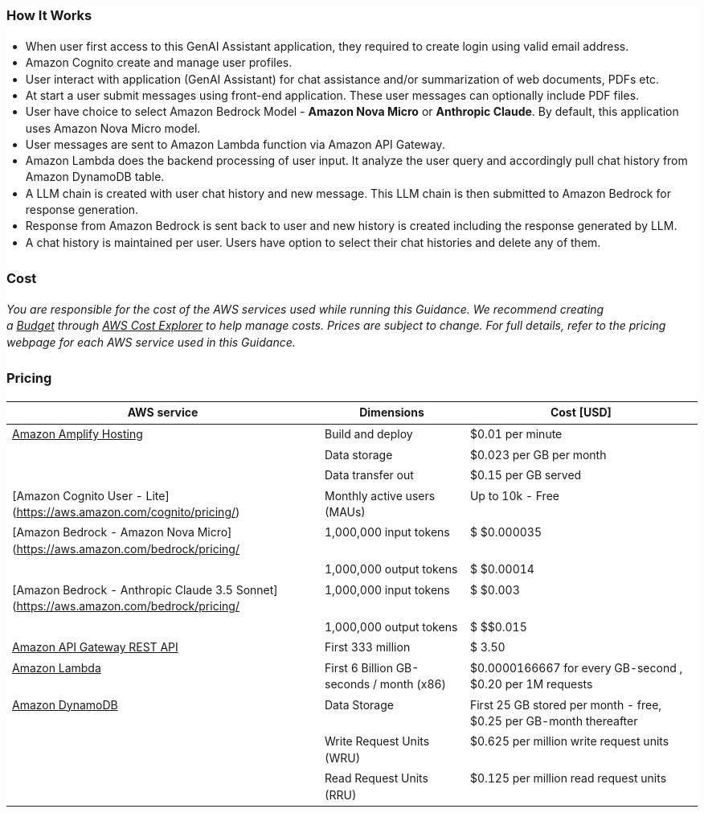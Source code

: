 ### How It Works

   - When user first access to this GenAI Assistant application, they required to create login using valid email address.
   - Amazon Cognito create and manage user profiles.
   - User interact with application (GenAI Assistant) for chat assistance and/or summarization of web documents, PDFs etc. 
   - At start a user submit messages using front-end application. These user messages can optionally include PDF files.
   - User have choice to select Amazon Bedrock Model - **Amazon Nova Micro** or **Anthropic Claude**. By default, this application uses Amazon Nova Micro model.
   - User messages are sent to Amazon Lambda function via Amazon API Gateway.
   - Amazon Lambda does the backend processing of user input. It analyze the user query and accordingly pull chat history from Amazon DynamoDB table.
   - A LLM chain is created with user chat history and new message. This LLM chain is then submitted to Amazon Bedrock for response generation.
   - Response from Amazon Bedrock is sent back to user and new history is created including the response generated by LLM. 
   - A chat history is maintained per user. Users have option to select their chat histories and delete any of them.



### Cost 

_You are responsible for the cost of the AWS services used while running this Guidance. We recommend creating a [Budget](https://docs.aws.amazon.com/cost-management/latest/userguide/budgets-managing-costs.html) through [AWS Cost Explorer](https://aws.amazon.com/aws-cost-management/aws-cost-explorer/) to help manage costs. Prices are subject to change. For full details, refer to the pricing webpage for each AWS service used in this Guidance._

### Pricing 

| AWS service  | Dimensions | Cost [USD] |
| ----------- | ------------ | ------------ |
| [Amazon Amplify Hosting](https://aws.amazon.com/amplify/pricing/) | Build and deploy| $0.01 per minute|
|               | Data storage| $0.023 per GB per month|
|               | Data transfer out| $0.15 per GB served|
| [Amazon Cognito User - Lite] (https://aws.amazon.com/cognito/pricing/) | Monthly active users (MAUs) | Up to 10k - Free|
| [Amazon Bedrock - Amazon Nova Micro](https://aws.amazon.com/bedrock/pricing/| 1,000,000 input tokens  | $ $0.000035 |
|                                   | 1,000,000 output tokens | $ $0.00014 |
| [Amazon Bedrock - Anthropic Claude 3.5 Sonnet](https://aws.amazon.com/bedrock/pricing/| 1,000,000 input tokens  | $ $0.003 |
|                                   | 1,000,000 output tokens | $ $$0.015 |
| [Amazon API Gateway REST API](https://aws.amazon.com/api-gateway/pricing/) | First 333 million| $ 3.50|
| [Amazon Lambda](https://aws.amazon.com/lambda/pricing) | First 6 Billion GB-seconds / month (x86)  | $0.0000166667 for every GB-second , $0.20 per 1M requests |
| [Amazon DynamoDB](https://aws.amazon.com/dynamodb/pricing/on-demand/) | Data Storage| First 25 GB stored per month - free, $0.25 per GB-month thereafter |
|                                                                        | Write Request Units (WRU)| $0.625 per million write request units |
|                                                                        | Read Request Units (RRU)| $0.125 per million read request units |
